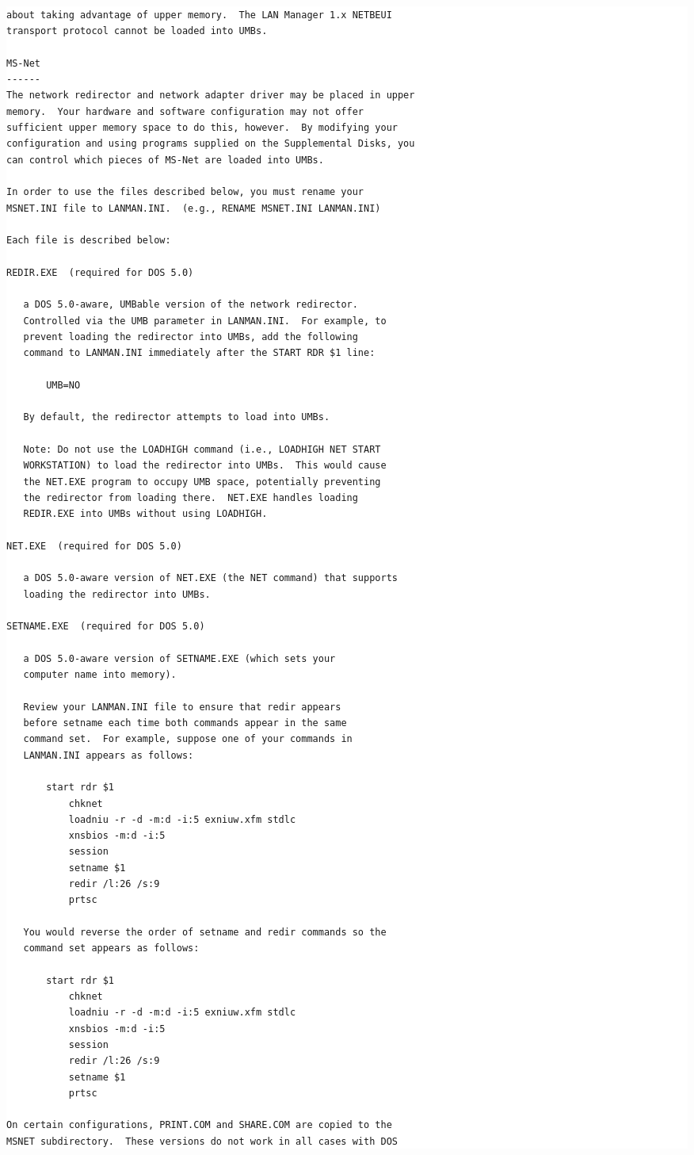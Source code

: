 	about taking advantage of upper memory.  The LAN Manager 1.x NETBEUI
	transport protocol cannot be loaded into UMBs.
	
	MS-Net
	------
	The network redirector and network adapter driver may be placed in upper
	memory.  Your hardware and software configuration may not offer
	sufficient upper memory space to do this, however.  By modifying your
	configuration and using programs supplied on the Supplemental Disks, you
	can control which pieces of MS-Net are loaded into UMBs.
	
	In order to use the files described below, you must rename your
	MSNET.INI file to LANMAN.INI.  (e.g., RENAME MSNET.INI LANMAN.INI)
	
	Each file is described below:
	
	REDIR.EXE  (required for DOS 5.0)
	
	   a DOS 5.0-aware, UMBable version of the network redirector.
	   Controlled via the UMB parameter in LANMAN.INI.  For example, to
	   prevent loading the redirector into UMBs, add the following
	   command to LANMAN.INI immediately after the START RDR $1 line:
	
	       UMB=NO
	
	   By default, the redirector attempts to load into UMBs.
	
	   Note: Do not use the LOADHIGH command (i.e., LOADHIGH NET START
	   WORKSTATION) to load the redirector into UMBs.  This would cause
	   the NET.EXE program to occupy UMB space, potentially preventing
	   the redirector from loading there.  NET.EXE handles loading
	   REDIR.EXE into UMBs without using LOADHIGH.
	
	NET.EXE  (required for DOS 5.0)
	
	   a DOS 5.0-aware version of NET.EXE (the NET command) that supports
	   loading the redirector into UMBs.
	
	SETNAME.EXE  (required for DOS 5.0)
	
	   a DOS 5.0-aware version of SETNAME.EXE (which sets your
	   computer name into memory).
	
	   Review your LANMAN.INI file to ensure that redir appears
	   before setname each time both commands appear in the same
	   command set.  For example, suppose one of your commands in
	   LANMAN.INI appears as follows:
	
	       start rdr $1
	           chknet
	           loadniu -r -d -m:d -i:5 exniuw.xfm stdlc
	           xnsbios -m:d -i:5
	           session
	           setname $1
	           redir /l:26 /s:9
	           prtsc
	
	   You would reverse the order of setname and redir commands so the
	   command set appears as follows:
	
	       start rdr $1
	           chknet
	           loadniu -r -d -m:d -i:5 exniuw.xfm stdlc
	           xnsbios -m:d -i:5
	           session
	           redir /l:26 /s:9
	           setname $1
	           prtsc
	
	On certain configurations, PRINT.COM and SHARE.COM are copied to the
	MSNET subdirectory.  These versions do not work in all cases with DOS